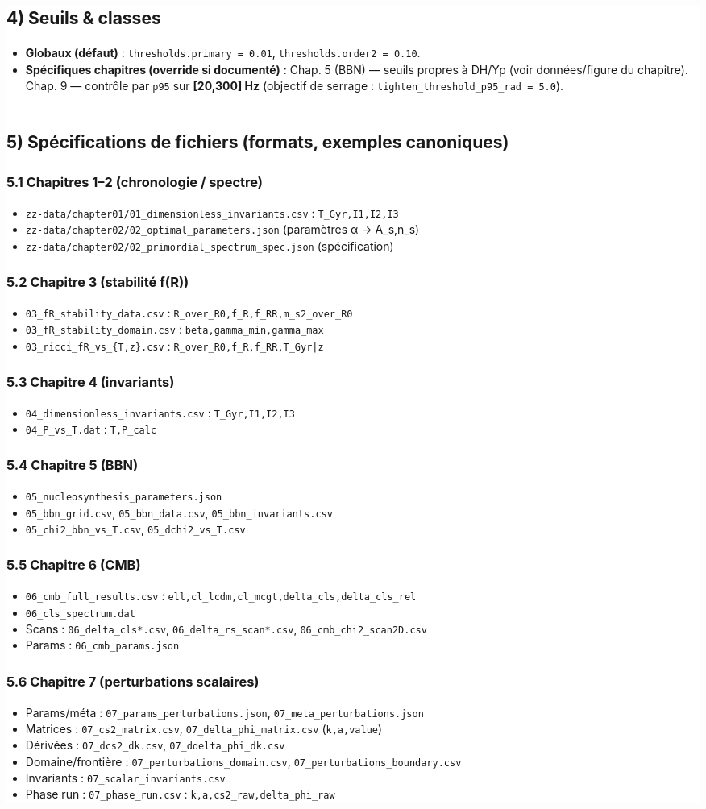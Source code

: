 
## 4) Seuils & classes

* **Globaux (défaut)** :
  `thresholds.primary = 0.01`, `thresholds.order2 = 0.10`.
* **Spécifiques chapitres (override si documenté)** :
  Chap. 5 (BBN) — seuils propres à DH/Yp (voir données/figure du chapitre).
  Chap. 9 — contrôle par `p95` sur **\[20,300] Hz** (objectif de serrage : `tighten_threshold_p95_rad = 5.0`).

---

## 5) Spécifications de fichiers (formats, exemples canoniques)

### 5.1 Chapitres 1–2 (chronologie / spectre)

* `zz-data/chapter01/01_dimensionless_invariants.csv` : `T_Gyr,I1,I2,I3`
* `zz-data/chapter02/02_optimal_parameters.json` (paramètres α → A\_s,n\_s)
* `zz-data/chapter02/02_primordial_spectrum_spec.json` (spécification)

### 5.2 Chapitre 3 (stabilité f(R))

* `03_fR_stability_data.csv` : `R_over_R0,f_R,f_RR,m_s2_over_R0`
* `03_fR_stability_domain.csv` : `beta,gamma_min,gamma_max`
* `03_ricci_fR_vs_{T,z}.csv` : `R_over_R0,f_R,f_RR,T_Gyr|z`

### 5.3 Chapitre 4 (invariants)

* `04_dimensionless_invariants.csv` : `T_Gyr,I1,I2,I3`
* `04_P_vs_T.dat` : `T,P_calc`

### 5.4 Chapitre 5 (BBN)

* `05_nucleosynthesis_parameters.json`
* `05_bbn_grid.csv`, `05_bbn_data.csv`, `05_bbn_invariants.csv`
* `05_chi2_bbn_vs_T.csv`, `05_dchi2_vs_T.csv`

### 5.5 Chapitre 6 (CMB)

* `06_cmb_full_results.csv` : `ell,cl_lcdm,cl_mcgt,delta_cls,delta_cls_rel`
* `06_cls_spectrum.dat`
* Scans : `06_delta_cls*.csv`, `06_delta_rs_scan*.csv`, `06_cmb_chi2_scan2D.csv`
* Params : `06_cmb_params.json`

### 5.6 Chapitre 7 (perturbations scalaires)

* Params/méta : `07_params_perturbations.json`, `07_meta_perturbations.json`
* Matrices : `07_cs2_matrix.csv`, `07_delta_phi_matrix.csv` (`k,a,value`)
* Dérivées : `07_dcs2_dk.csv`, `07_ddelta_phi_dk.csv`
* Domaine/frontière : `07_perturbations_domain.csv`, `07_perturbations_boundary.csv`
* Invariants : `07_scalar_invariants.csv`
* Phase run : `07_phase_run.csv` : `k,a,cs2_raw,delta_phi_raw`
